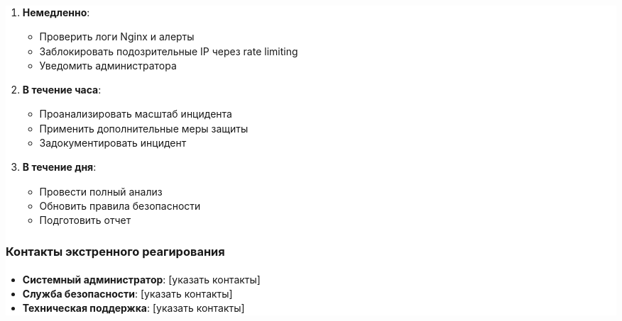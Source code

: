 1. **Немедленно**:
   - Проверить логи Nginx и алерты
   - Заблокировать подозрительные IP через rate limiting
   - Уведомить администратора

2. **В течение часа**:
   - Проанализировать масштаб инцидента
   - Применить дополнительные меры защиты
   - Задокументировать инцидент

3. **В течение дня**:
   - Провести полный анализ
   - Обновить правила безопасности
   - Подготовить отчет

### Контакты экстренного реагирования

- **Системный администратор**: [указать контакты]
- **Служба безопасности**: [указать контакты]
- **Техническая поддержка**: [указать контакты]
